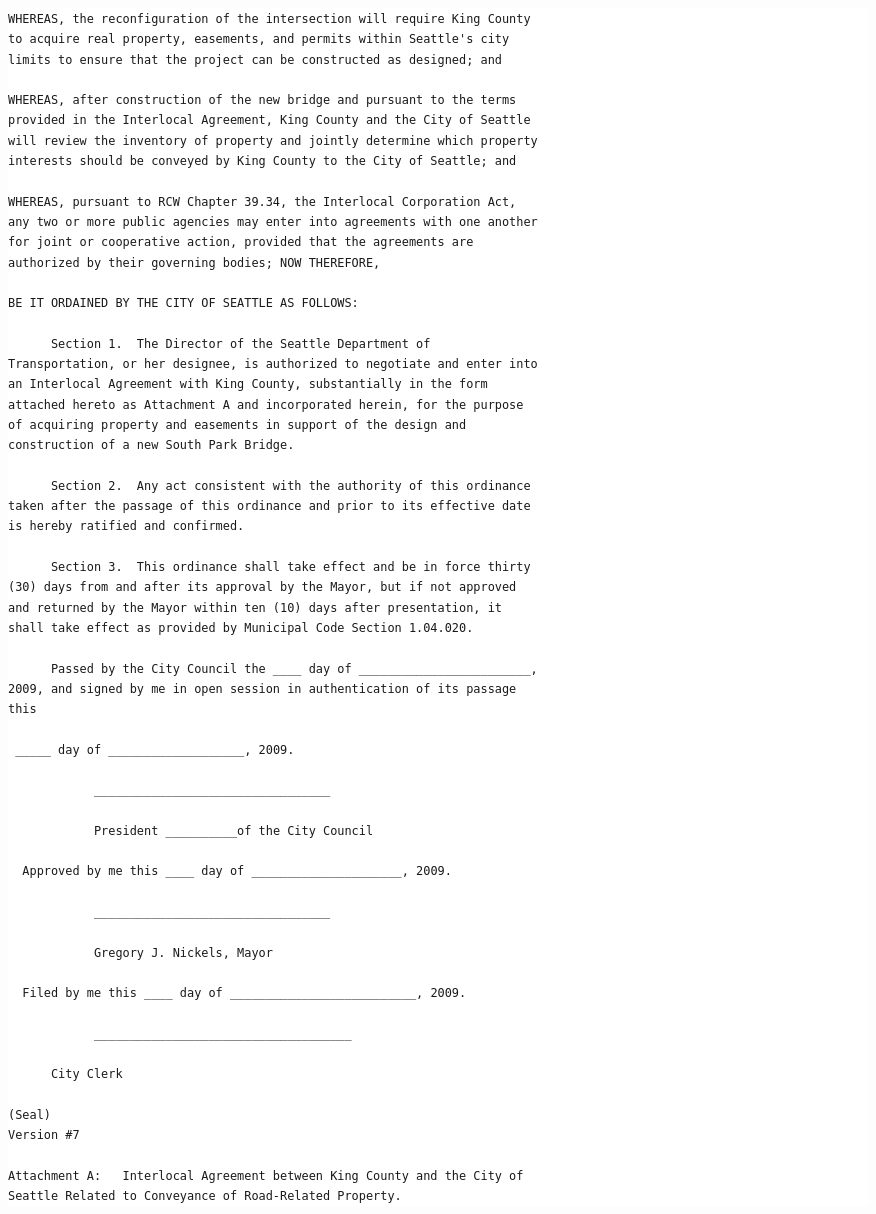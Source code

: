     WHEREAS, the reconfiguration of the intersection will require King County  
    to acquire real property, easements, and permits within Seattle's city  
    limits to ensure that the project can be constructed as designed; and  
  
    WHEREAS, after construction of the new bridge and pursuant to the terms  
    provided in the Interlocal Agreement, King County and the City of Seattle  
    will review the inventory of property and jointly determine which property  
    interests should be conveyed by King County to the City of Seattle; and  
  
    WHEREAS, pursuant to RCW Chapter 39.34, the Interlocal Corporation Act,  
    any two or more public agencies may enter into agreements with one another  
    for joint or cooperative action, provided that the agreements are  
    authorized by their governing bodies; NOW THEREFORE,  
  
    BE IT ORDAINED BY THE CITY OF SEATTLE AS FOLLOWS:  
  
          Section 1.  The Director of the Seattle Department of  
    Transportation, or her designee, is authorized to negotiate and enter into  
    an Interlocal Agreement with King County, substantially in the form  
    attached hereto as Attachment A and incorporated herein, for the purpose  
    of acquiring property and easements in support of the design and  
    construction of a new South Park Bridge.  
  
          Section 2.  Any act consistent with the authority of this ordinance  
    taken after the passage of this ordinance and prior to its effective date  
    is hereby ratified and confirmed.  
  
          Section 3.  This ordinance shall take effect and be in force thirty  
    (30) days from and after its approval by the Mayor, but if not approved  
    and returned by the Mayor within ten (10) days after presentation, it  
    shall take effect as provided by Municipal Code Section 1.04.020.  
  
          Passed by the City Council the ____ day of ________________________,  
    2009, and signed by me in open session in authentication of its passage  
    this  
  
     _____ day of ___________________, 2009.  
  
                _________________________________  
  
                President __________of the City Council  
  
      Approved by me this ____ day of _____________________, 2009.  
  
                _________________________________  
  
                Gregory J. Nickels, Mayor  
  
      Filed by me this ____ day of __________________________, 2009.  
  
                ____________________________________  
  
          City Clerk  
  
    (Seal)  
    Version #7  
  
    Attachment A:   Interlocal Agreement between King County and the City of  
    Seattle Related to Conveyance of Road-Related Property.  
  